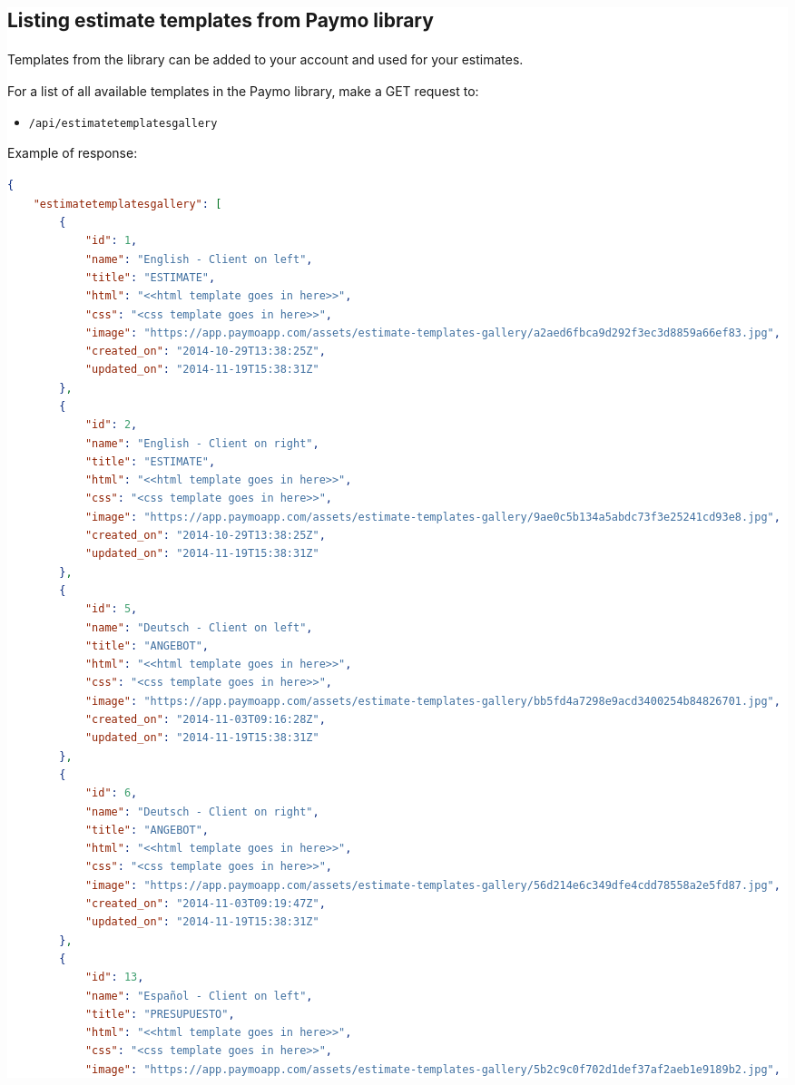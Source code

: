 ## Listing estimate templates from Paymo library

Templates from the library can be added to your account and used for your estimates.

For a list of all available templates in the Paymo library, make a GET request to:

* `/api/estimatetemplatesgallery`

Example of response:

```json
{
    "estimatetemplatesgallery": [
        {
            "id": 1,
            "name": "English - Client on left",
            "title": "ESTIMATE",
            "html": "<<html template goes in here>>",
            "css": "<css template goes in here>>",
            "image": "https://app.paymoapp.com/assets/estimate-templates-gallery/a2aed6fbca9d292f3ec3d8859a66ef83.jpg",
            "created_on": "2014-10-29T13:38:25Z",
            "updated_on": "2014-11-19T15:38:31Z"
        },
        {
            "id": 2,
            "name": "English - Client on right",
            "title": "ESTIMATE",
            "html": "<<html template goes in here>>",
            "css": "<css template goes in here>>",
            "image": "https://app.paymoapp.com/assets/estimate-templates-gallery/9ae0c5b134a5abdc73f3e25241cd93e8.jpg",
            "created_on": "2014-10-29T13:38:25Z",
            "updated_on": "2014-11-19T15:38:31Z"
        },
        {
            "id": 5,
            "name": "Deutsch - Client on left",
            "title": "ANGEBOT",
            "html": "<<html template goes in here>>",
            "css": "<css template goes in here>>",
            "image": "https://app.paymoapp.com/assets/estimate-templates-gallery/bb5fd4a7298e9acd3400254b84826701.jpg",
            "created_on": "2014-11-03T09:16:28Z",
            "updated_on": "2014-11-19T15:38:31Z"
        },
        {
            "id": 6,
            "name": "Deutsch - Client on right",
            "title": "ANGEBOT",
            "html": "<<html template goes in here>>",
            "css": "<css template goes in here>>",
            "image": "https://app.paymoapp.com/assets/estimate-templates-gallery/56d214e6c349dfe4cdd78558a2e5fd87.jpg",
            "created_on": "2014-11-03T09:19:47Z",
            "updated_on": "2014-11-19T15:38:31Z"
        },
        {
            "id": 13,
            "name": "Español - Client on left",
            "title": "PRESUPUESTO",
            "html": "<<html template goes in here>>",
            "css": "<css template goes in here>>",
            "image": "https://app.paymoapp.com/assets/estimate-templates-gallery/5b2c9c0f702d1def37af2aeb1e9189b2.jpg",
```